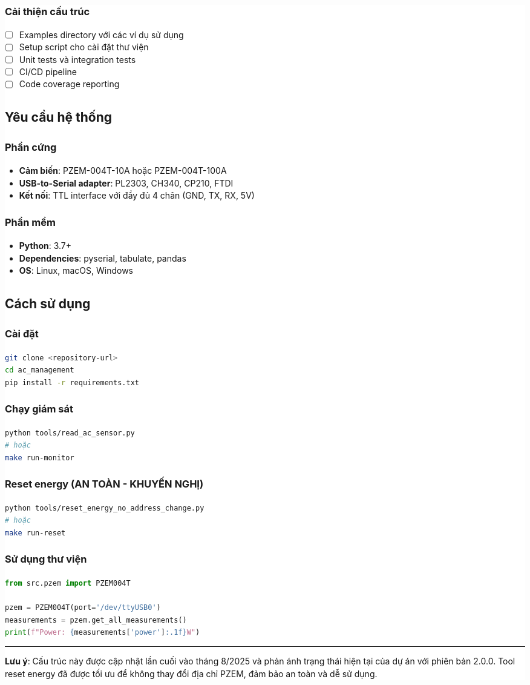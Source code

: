 ### Cải thiện cấu trúc
- [ ] Examples directory với các ví dụ sử dụng
- [ ] Setup script cho cài đặt thư viện
- [ ] Unit tests và integration tests
- [ ] CI/CD pipeline
- [ ] Code coverage reporting

## Yêu cầu hệ thống

### Phần cứng
- **Cảm biến**: PZEM-004T-10A hoặc PZEM-004T-100A
- **USB-to-Serial adapter**: PL2303, CH340, CP210, FTDI
- **Kết nối**: TTL interface với đầy đủ 4 chân (GND, TX, RX, 5V)

### Phần mềm
- **Python**: 3.7+
- **Dependencies**: pyserial, tabulate, pandas
- **OS**: Linux, macOS, Windows

## Cách sử dụng

### Cài đặt
```bash
git clone <repository-url>
cd ac_management
pip install -r requirements.txt
```

### Chạy giám sát
```bash
python tools/read_ac_sensor.py
# hoặc
make run-monitor
```

### Reset energy (AN TOÀN - KHUYẾN NGHỊ)
```bash
python tools/reset_energy_no_address_change.py
# hoặc
make run-reset
```

### Sử dụng thư viện
```python
from src.pzem import PZEM004T

pzem = PZEM004T(port='/dev/ttyUSB0')
measurements = pzem.get_all_measurements()
print(f"Power: {measurements['power']:.1f}W")
```

---

**Lưu ý**: Cấu trúc này được cập nhật lần cuối vào tháng 8/2025 và phản ánh trạng thái hiện tại của dự án với phiên bản 2.0.0. Tool reset energy đã được tối ưu để không thay đổi địa chỉ PZEM, đảm bảo an toàn và dễ sử dụng. 
